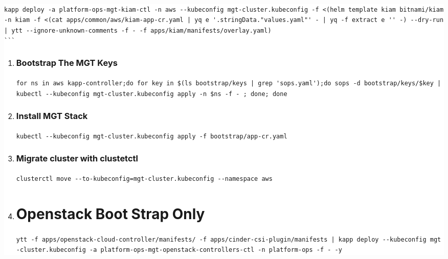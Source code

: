     kapp deploy -a platform-ops-mgt-kiam-ctl -n aws --kubeconfig mgt-cluster.kubeconfig -f <(helm template kiam bitnami/kiam -n kiam -f <(cat apps/common/aws/kiam-app-cr.yaml | yq e '.stringData."values.yaml"' - | yq -f extract e '' -) --dry-run | ytt --ignore-unknown-comments -f - -f apps/kiam/manifests/overlay.yaml)
    ```
1. ### Bootstrap The MGT Keys
    ```
    for ns in aws kapp-controller;do for key in $(ls bootstrap/keys | grep 'sops.yaml');do sops -d bootstrap/keys/$key | kubectl --kubeconfig mgt-cluster.kubeconfig apply -n $ns -f - ; done; done
    ```
1. ### Install MGT Stack
    ```
    kubectl --kubeconfig mgt-cluster.kubeconfig apply -f bootstrap/app-cr.yaml
    ```
1. ### Migrate cluster with clustetctl
    ```
    clusterctl move --to-kubeconfig=mgt-cluster.kubeconfig --namespace aws
    ```
1. # Openstack Boot Strap Only
    ```
    ytt -f apps/openstack-cloud-controller/manifests/ -f apps/cinder-csi-plugin/manifests | kapp deploy --kubeconfig mgt-cluster.kubeconfig -a platform-ops-mgt-openstack-controllers-ctl -n platform-ops -f - -y
    ```